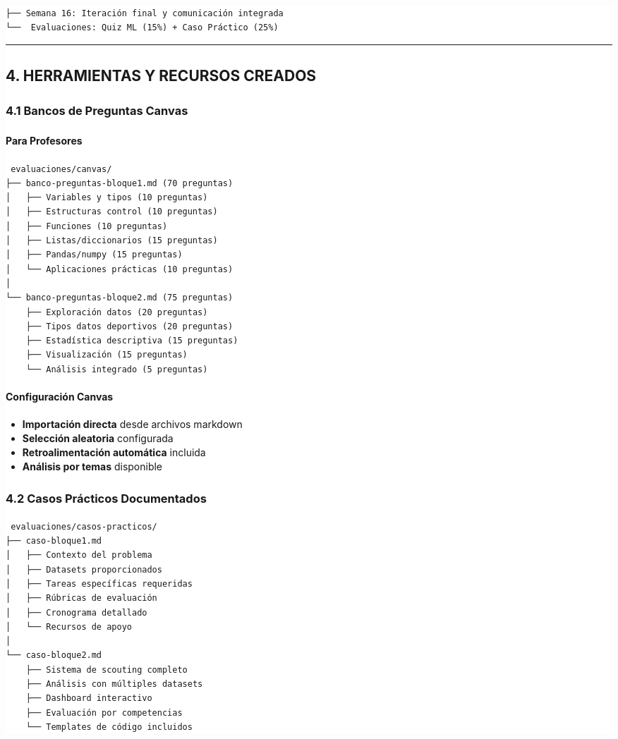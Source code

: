 ```
├── Semana 16: Iteración final y comunicación integrada
└──  Evaluaciones: Quiz ML (15%) + Caso Práctico (25%)
```

---

## 4. HERRAMIENTAS Y RECURSOS CREADOS

### 4.1 Bancos de Preguntas Canvas

#### Para Profesores

```
 evaluaciones/canvas/
├── banco-preguntas-bloque1.md (70 preguntas)
│   ├── Variables y tipos (10 preguntas)
│   ├── Estructuras control (10 preguntas)
│   ├── Funciones (10 preguntas) 
│   ├── Listas/diccionarios (15 preguntas)
│   ├── Pandas/numpy (15 preguntas)
│   └── Aplicaciones prácticas (10 preguntas)
│
└── banco-preguntas-bloque2.md (75 preguntas)
    ├── Exploración datos (20 preguntas)
    ├── Tipos datos deportivos (20 preguntas)
    ├── Estadística descriptiva (15 preguntas)
    ├── Visualización (15 preguntas)
    └── Análisis integrado (5 preguntas)
```

#### Configuración Canvas

- **Importación directa** desde archivos markdown
- **Selección aleatoria** configurada
- **Retroalimentación automática** incluida
- **Análisis por temas** disponible

### 4.2 Casos Prácticos Documentados

```
 evaluaciones/casos-practicos/
├── caso-bloque1.md
│   ├── Contexto del problema
│   ├── Datasets proporcionados
│   ├── Tareas específicas requeridas
│   ├── Rúbricas de evaluación
│   ├── Cronograma detallado
│   └── Recursos de apoyo
│
└── caso-bloque2.md
    ├── Sistema de scouting completo
    ├── Análisis con múltiples datasets
    ├── Dashboard interactivo
    ├── Evaluación por competencias
    └── Templates de código incluidos
```
